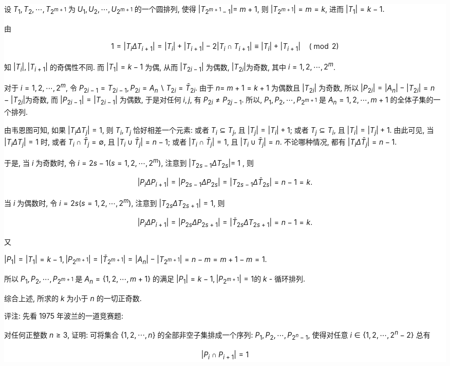 设 $T_{1}, T_{2}, \cdots, T_{2^{m+1}}$ 为 $U_{1}, U_{2}, \cdots, U_{2^{m+1}}$ 的一个圆排列, 使得 $\left|T_{2^{m+1}-1}\right|=$ $m+1$, 则 $\left|T_{2^{m+1}}\right|=m=k$, 进而 $\left|T_{1}\right|=k-1$.

由

$$
1=\left|T_{i} \Delta T_{i+1}\right|=\left|T_{i}\right|+\left|T_{i+1}\right|-2\left|T_{i} \cap T_{i+1}\right| \equiv\left|T_{i}\right|+\left|T_{i+1}\right| \quad(\bmod 2)
$$

知 $\left|T_{i}\right|,\left|T_{i+1}\right|$ 的奇偶性不同. 而 $\left|T_{1}\right|=k-1$ 为偶, 从而 $\left|T_{2 i-1}\right|$ 为偶数, $\left|T_{2 i}\right|$为奇数, 其中 $i=1,2, \cdots, 2^{m}$.

对于 $i=1,2, \cdots, 2^{m}$, 令 $P_{2 i-1}=T_{2 i-1}, P_{2 i}=A_{n} \backslash T_{2 i}=\bar{T}_{2 i}$. 由于 $n=$ $m+1=k+1$ 为偶数且 $\left|T_{2 i}\right|$ 为奇数, 所以 $\left|P_{2 i}\right|=\left|A_{n}\right|-\left|T_{2 i}\right|=n-\left|T_{2 i}\right|$为奇数, 而 $\left|P_{2 i-1}\right|=\left|T_{2 i-1}\right|$ 为偶数, 于是对任何 $i, j$, 有 $P_{2 i} \neq P_{2 j-1}$. 所以, $P_{1}, P_{2}, \cdots, P_{2^{m+1}}$ 是 $A_{n}=1,2, \cdots, m+1$ 的全体子集的一个排列.

由韦恩图可知, 如果 $\left|T_{i} \Delta T_{j}\right|=1$, 则 $T_{i}, T_{j}$ 恰好相差一个元素: 或者 $T_{i} \subseteq T_{j}$, 且 $\left|T_{j}\right|=\left|T_{i}\right|+1$; 或者 $T_{j} \subseteq T_{i}$, 且 $\left|T_{i}\right|=\left|T_{j}\right|+1$. 由此可见, 当 $\left|T_{i} \Delta T_{j}\right|=1$ 时, 或者 $T_{i} \cap \bar{T}_{j}=\emptyset$, 且 $\left|T_{i} \cup \bar{T}_{j}\right|=n-1$; 或者 $\left|T_{i} \cap \bar{T}_{j}\right|=1$, 且 $\left|T_{i} \cup \bar{T}_{j}\right|=n$. 不论哪种情况, 都有 $\left|T_{i} \Delta \bar{T}_{j}\right|=n-1$.

于是, 当 $i$ 为奇数时, 令 $i=2 s-1\left(s=1,2, \cdots, 2^{m}\right)$, 注意到 $\left|T_{2 s-1} \Delta T_{2 s}\right|=$ 1 , 则

$$
\left|P_{i} \Delta P_{i+1}\right|=\left|P_{2 s-1} \Delta P_{2 s}\right|=\left|T_{2 s-1} \Delta \bar{T}_{2 s}\right|=n-1=k .
$$

当 $i$ 为偶数时, 令 $i=2 s\left(s=1,2, \cdots, 2^{m}\right)$, 注意到 $\left|T_{2 s} \Delta T_{2 s+1}\right|=1$, 则

$$
\left|P_{i} \Delta P_{i+1}\right|=\left|P_{2 s} \Delta P_{2 s+1}\right|=\left|\bar{T}_{2 s} \Delta T_{2 s+1}\right|=n-1=k .
$$

又

$\left|P_{1}\right|=\left|T_{1}\right|=k-1,\left|P_{2^{m+1}}\right|=\left|\bar{T}_{2^{m+1}}\right|=\left|A_{n}\right|-\left|T_{2^{m+1}}\right|=n-m=m+1-m=1$.

所以 $P_{1}, P_{2}, \cdots, P_{2^{m+1}}$ 是 $A_{n}=\{1,2, \cdots, m+1\}$ 的满足 $\left|P_{1}\right|=k-1,\left|P_{2^{m+1}}\right|=1$的 $k$ - 循环排列.

综合上述, 所求的 $k$ 为小于 $n$ 的一切正奇数.

评注: 先看 1975 年波兰的一道竞赛题:

对任何正整数 $n \geq 3$, 证明: 可将集合 $\{1,2, \cdots, n\}$ 的全部非空子集排成一个序列: $P_{1}, P_{2}, \cdots, P_{2^{n}-1}$, 使得对任意 $i \in\left\{1,2, \cdots, 2^{n}-2\right\}$ 总有

$$
\left|P_{i} \cap P_{i+1}\right|=1
$$
